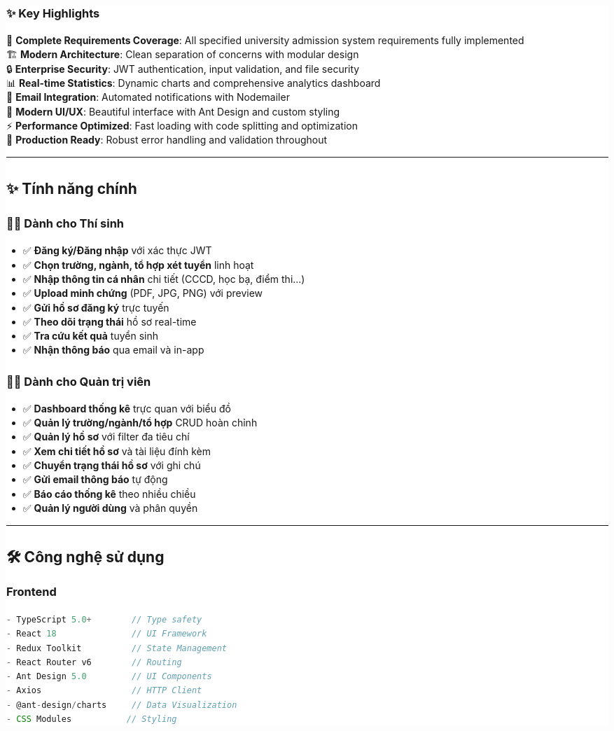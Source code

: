 ### ✨ Key Highlights

🎯 **Complete Requirements Coverage**: All specified university admission system requirements fully implemented  
🏗️ **Modern Architecture**: Clean separation of concerns with modular design  
🔒 **Enterprise Security**: JWT authentication, input validation, and file security  
📊 **Real-time Statistics**: Dynamic charts and comprehensive analytics dashboard  
📧 **Email Integration**: Automated notifications with Nodemailer  
🎨 **Modern UI/UX**: Beautiful interface with Ant Design and custom styling  
⚡ **Performance Optimized**: Fast loading with code splitting and optimization  
🧪 **Production Ready**: Robust error handling and validation throughout  

---

## ✨ Tính năng chính

### 👨‍🎓 Dành cho Thí sinh
- ✅ **Đăng ký/Đăng nhập** với xác thực JWT
- ✅ **Chọn trường, ngành, tổ hợp xét tuyển** linh hoạt
- ✅ **Nhập thông tin cá nhân** chi tiết (CCCD, học bạ, điểm thi...)
- ✅ **Upload minh chứng** (PDF, JPG, PNG) với preview
- ✅ **Gửi hồ sơ đăng ký** trực tuyến
- ✅ **Theo dõi trạng thái** hồ sơ real-time
- ✅ **Tra cứu kết quả** tuyển sinh
- ✅ **Nhận thông báo** qua email và in-app

### 👨‍💼 Dành cho Quản trị viên
- ✅ **Dashboard thống kê** trực quan với biểu đồ
- ✅ **Quản lý trường/ngành/tổ hợp** CRUD hoàn chỉnh
- ✅ **Quản lý hồ sơ** với filter đa tiêu chí
- ✅ **Xem chi tiết hồ sơ** và tài liệu đính kèm
- ✅ **Chuyển trạng thái hồ sơ** với ghi chú
- ✅ **Gửi email thông báo** tự động
- ✅ **Báo cáo thống kê** theo nhiều chiều
- ✅ **Quản lý người dùng** và phân quyền

---

## 🛠️ Công nghệ sử dụng

### Frontend
```typescript
- TypeScript 5.0+        // Type safety
- React 18               // UI Framework
- Redux Toolkit          // State Management
- React Router v6        // Routing
- Ant Design 5.0         // UI Components
- Axios                  // HTTP Client
- @ant-design/charts     // Data Visualization
- CSS Modules           // Styling
```
